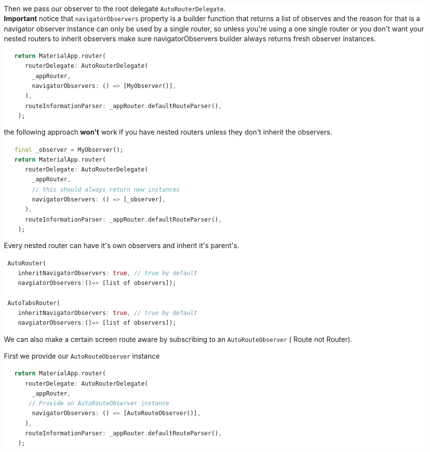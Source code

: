 ```dart            
```            
Then we pass our observer to the root delegate `AutoRouterDelegate`.            
**Important** notice that `navigatorObservers` property is a builder function that returns a list of observes and the reason for that is a navigator observer instance can only be used by a single router, so unless you're using a one single router or you don't want your nested routers to inherit observers make sure navigatorObservers builder always returns fresh observer instances.
```dart            
   return MaterialApp.router(            
      routerDelegate: AutoRouterDelegate(            
        _appRouter,            
        navigatorObservers: () => [MyObserver()],            
      ),            
      routeInformationParser: _appRouter.defaultRouteParser(),            
    );            
```            
the following approach **won't** work if you have nested routers unless they don't inherit the observers.
```dart            
   final _observer = MyObserver();            
   return MaterialApp.router(            
      routerDelegate: AutoRouterDelegate(            
        _appRouter,            
        // this should always return new instances            
        navigatorObservers: () => [_observer],            
      ),            
      routeInformationParser: _appRouter.defaultRouteParser(),            
    );            
```            

Every nested router can have it's own observers and inherit it's parent's.
```dart            
 AutoRouter(            
    inheritNavigatorObservers: true, // true by default            
    navgiatorObservers:()=> [list of observers]);            
                
 AutoTabsRouter(            
    inheritNavigatorObservers: true, // true by default            
    navgiatorObservers:()=> [list of observers]);            
```            
We can also make a certain screen route aware by subscribing to an `AutoRouteObserver` ( Route not Router).

First we provide our `AutoRouteObserver` instance
```dart            
   return MaterialApp.router(            
      routerDelegate: AutoRouterDelegate(            
        _appRouter,            
       // Provide an AutoRouteObserver instance            
        navigatorObservers: () => [AutoRouteObserver()],            
      ),            
      routeInformationParser: _appRouter.defaultRouteParser(),            
    );            
```            
